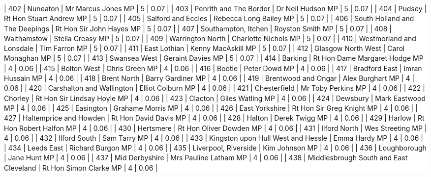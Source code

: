 | 402 | Nuneaton | Mr Marcus Jones MP | 5 | 0.07 |
| 403 | Penrith and The Border | Dr Neil Hudson MP | 5 | 0.07 |
| 404 | Pudsey | Rt Hon Stuart Andrew MP | 5 | 0.07 |
| 405 | Salford and Eccles | Rebecca Long Bailey MP | 5 | 0.07 |
| 406 | South Holland and The Deepings | Rt Hon Sir John Hayes MP | 5 | 0.07 |
| 407 | Southampton, Itchen | Royston Smith MP | 5 | 0.07 |
| 408 | Walthamstow | Stella Creasy MP | 5 | 0.07 |
| 409 | Warrington North | Charlotte Nichols MP | 5 | 0.07 |
| 410 | Westmorland and Lonsdale | Tim Farron MP | 5 | 0.07 |
| 411 | East Lothian | Kenny MacAskill MP | 5 | 0.07 |
| 412 | Glasgow North West | Carol Monaghan MP | 5 | 0.07 |
| 413 | Swansea West | Geraint Davies MP | 5 | 0.07 |
| 414 | Barking | Rt Hon Dame Margaret Hodge MP | 4 | 0.06 |
| 415 | Bolton West | Chris Green MP | 4 | 0.06 |
| 416 | Bootle | Peter Dowd MP | 4 | 0.06 |
| 417 | Bradford East | Imran Hussain MP | 4 | 0.06 |
| 418 | Brent North | Barry Gardiner MP | 4 | 0.06 |
| 419 | Brentwood and Ongar | Alex Burghart MP | 4 | 0.06 |
| 420 | Carshalton and Wallington | Elliot Colburn MP | 4 | 0.06 |
| 421 | Chesterfield | Mr Toby Perkins MP | 4 | 0.06 |
| 422 | Chorley | Rt Hon Sir Lindsay Hoyle MP | 4 | 0.06 |
| 423 | Clacton | Giles Watling MP | 4 | 0.06 |
| 424 | Dewsbury | Mark Eastwood MP | 4 | 0.06 |
| 425 | Easington | Grahame Morris MP | 4 | 0.06 |
| 426 | East Yorkshire | Rt Hon Sir Greg Knight MP | 4 | 0.06 |
| 427 | Haltemprice and Howden | Rt Hon David Davis MP | 4 | 0.06 |
| 428 | Halton | Derek Twigg MP | 4 | 0.06 |
| 429 | Harlow | Rt Hon Robert Halfon MP | 4 | 0.06 |
| 430 | Hertsmere | Rt Hon Oliver Dowden MP | 4 | 0.06 |
| 431 | Ilford North | Wes Streeting MP | 4 | 0.06 |
| 432 | Ilford South | Sam Tarry MP | 4 | 0.06 |
| 433 | Kingston upon Hull West and Hessle | Emma Hardy MP | 4 | 0.06 |
| 434 | Leeds East | Richard Burgon MP | 4 | 0.06 |
| 435 | Liverpool, Riverside | Kim Johnson MP | 4 | 0.06 |
| 436 | Loughborough | Jane Hunt MP | 4 | 0.06 |
| 437 | Mid Derbyshire | Mrs Pauline Latham MP | 4 | 0.06 |
| 438 | Middlesbrough South and East Cleveland | Rt Hon Simon Clarke MP | 4 | 0.06 |
